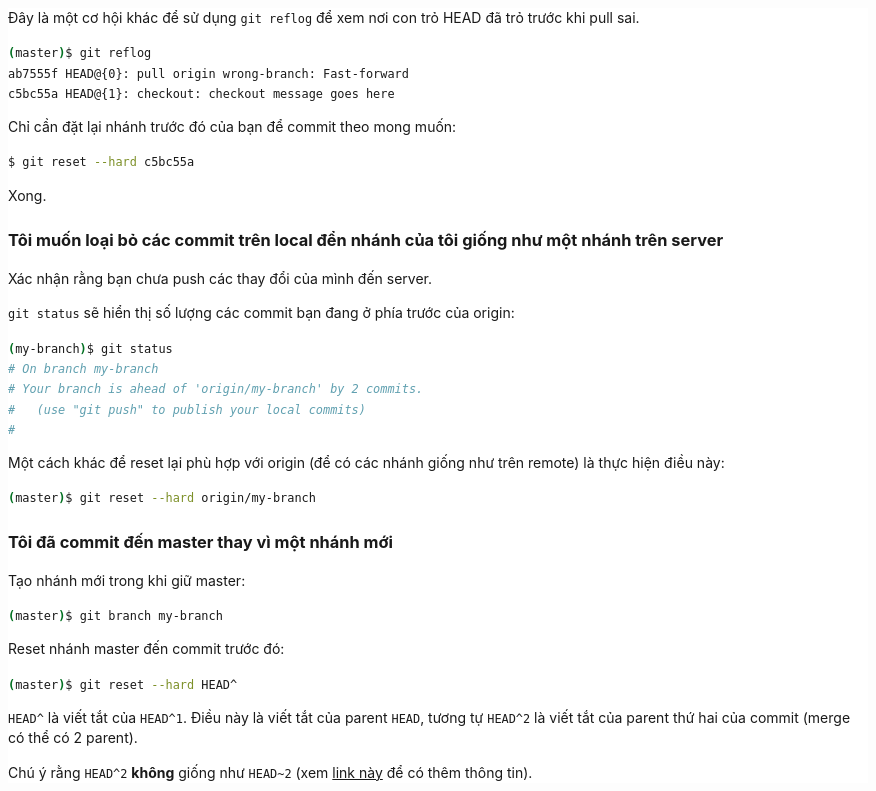 Đây là một cơ hội khác để sử dụng `git reflog` để xem nơi con trỏ HEAD đã trỏ trước khi pull sai.

```sh
(master)$ git reflog
ab7555f HEAD@{0}: pull origin wrong-branch: Fast-forward
c5bc55a HEAD@{1}: checkout: checkout message goes here
```

Chỉ cần đặt lại nhánh trước đó của bạn để commit theo mong muốn:

```sh
$ git reset --hard c5bc55a
```

Xong.

<a href="discard-local-commits"></a>
### Tôi muốn loại bỏ các commit trên local đển nhánh của tôi giống như một nhánh trên server

Xác nhận rằng bạn chưa push các thay đổi của mình đến server.

`git status` sẽ hiển thị số lượng các commit bạn đang ở phía trước của origin:

```sh
(my-branch)$ git status
# On branch my-branch
# Your branch is ahead of 'origin/my-branch' by 2 commits.
#   (use "git push" to publish your local commits)
#
```

Một cách khác để reset lại phù hợp với origin (để có các nhánh giống như trên remote) là thực hiện điều này:

```sh
(master)$ git reset --hard origin/my-branch
```

<a name="commit-wrong-branch"></a>
### Tôi đã commit đến master thay vì một nhánh mới

Tạo nhánh mới trong khi giữ master:

```sh
(master)$ git branch my-branch
```

Reset nhánh master đến commit trước đó:

```sh
(master)$ git reset --hard HEAD^
```

`HEAD^` là viết tắt của `HEAD^1`. Điều này là viết tắt của parent  `HEAD`, tương tự `HEAD^2` là viết tắt của parent thứ hai của commit (merge có thể có 2 parent).

Chú ý rằng `HEAD^2`  **không** giống như `HEAD~2` (xem [link này](http://www.paulboxley.com/blog/2011/06/git-caret-and-tilde) để có thêm thông tin).
